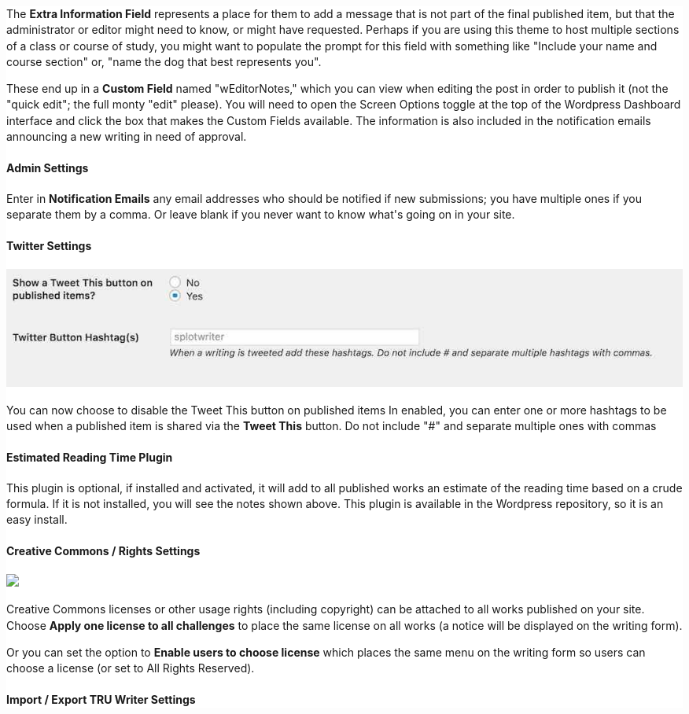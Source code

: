 
The **Extra Information Field** represents a place for them to add a message that is not part of the final published item, but that the administrator or editor might need to know, or might have requested. Perhaps if you are using this theme to host multiple sections of a class or course of study, you might want to populate the prompt for this field with something like "Include your name and course section" or, "name the dog that best represents you".

These end up in a **Custom Field** named "wEditorNotes," which you can view when editing the post in order to publish it (not the "quick edit"; the full monty "edit" please). You will need to open the Screen Options toggle at the top of the Wordpress Dashboard interface and click the box that makes the Custom Fields available. The information is also included in the notification emails announcing a new writing in need of approval.


#### Admin Settings

Enter in **Notification Emails** any email addresses who should be notified if new submissions; you have multiple ones if you separate them by a comma. Or leave blank if you never want to know what's going on in your site.


#### Twitter Settings

![](images/twitter-settings.jpg)

You can now choose to disable the Tweet This button on published items In enabled, you can enter one or more hashtags to be used when a published item is shared via the **Tweet This** button. Do not include "#" and separate multiple ones with commas

#### Estimated Reading Time Plugin
This plugin is optional, if installed and activated, it will add to all published works an estimate of the reading time based on a crude formula. If it is not installed, you will see the notes shown above. This plugin is available in the Wordpress repository, so it is an easy install.

#### Creative Commons / Rights Settings

![](images/creative-commons.jpg)

Creative Commons licenses or other usage rights (including copyright) can be attached to all works published on your site. Choose **Apply one license to all challenges** to place the same license on all works (a notice will be displayed on the writing form).

Or you can set the option to **Enable users to choose license** which places the same menu on the writing form so users can choose a license (or set to All Rights Reserved).


#### Import / Export TRU Writer Settings
